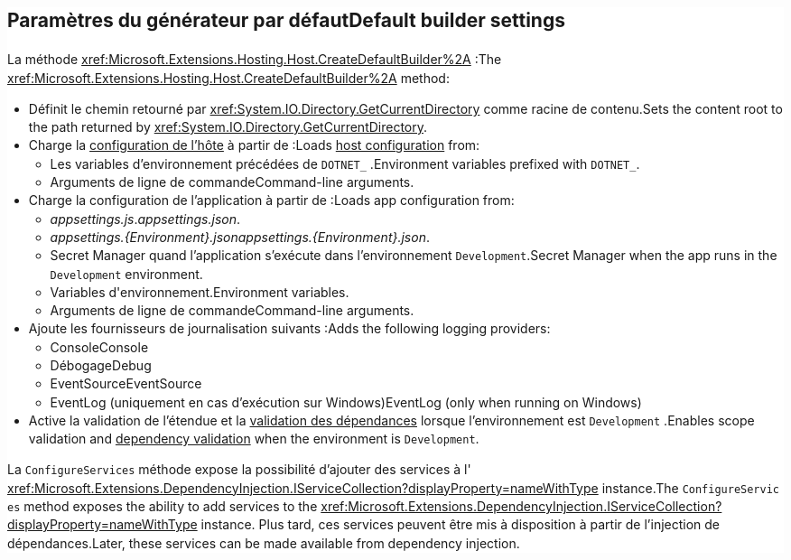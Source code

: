 ## <a name="default-builder-settings"></a><span data-ttu-id="bb971-122">Paramètres du générateur par défaut</span><span class="sxs-lookup"><span data-stu-id="bb971-122">Default builder settings</span></span>

<span data-ttu-id="bb971-123">La méthode <xref:Microsoft.Extensions.Hosting.Host.CreateDefaultBuilder%2A> :</span><span class="sxs-lookup"><span data-stu-id="bb971-123">The <xref:Microsoft.Extensions.Hosting.Host.CreateDefaultBuilder%2A> method:</span></span>

- <span data-ttu-id="bb971-124">Définit le chemin retourné par <xref:System.IO.Directory.GetCurrentDirectory> comme racine de contenu.</span><span class="sxs-lookup"><span data-stu-id="bb971-124">Sets the content root to the path returned by <xref:System.IO.Directory.GetCurrentDirectory>.</span></span>
- <span data-ttu-id="bb971-125">Charge la [configuration de l’hôte](#host-configuration) à partir de :</span><span class="sxs-lookup"><span data-stu-id="bb971-125">Loads [host configuration](#host-configuration) from:</span></span>
  - <span data-ttu-id="bb971-126">Les variables d’environnement précédées de `DOTNET_` .</span><span class="sxs-lookup"><span data-stu-id="bb971-126">Environment variables prefixed with `DOTNET_`.</span></span>
  - <span data-ttu-id="bb971-127">Arguments de ligne de commande</span><span class="sxs-lookup"><span data-stu-id="bb971-127">Command-line arguments.</span></span>
- <span data-ttu-id="bb971-128">Charge la configuration de l’application à partir de :</span><span class="sxs-lookup"><span data-stu-id="bb971-128">Loads app configuration from:</span></span>
  - <span data-ttu-id="bb971-129">*appsettings.js*.</span><span class="sxs-lookup"><span data-stu-id="bb971-129">*appsettings.json*.</span></span>
  - <span data-ttu-id="bb971-130">*appsettings.{Environment}.json*</span><span class="sxs-lookup"><span data-stu-id="bb971-130">*appsettings.{Environment}.json*.</span></span>
  - <span data-ttu-id="bb971-131">Secret Manager quand l’application s’exécute dans l’environnement `Development`.</span><span class="sxs-lookup"><span data-stu-id="bb971-131">Secret Manager when the app runs in the `Development` environment.</span></span>
  - <span data-ttu-id="bb971-132">Variables d'environnement.</span><span class="sxs-lookup"><span data-stu-id="bb971-132">Environment variables.</span></span>
  - <span data-ttu-id="bb971-133">Arguments de ligne de commande</span><span class="sxs-lookup"><span data-stu-id="bb971-133">Command-line arguments.</span></span>
- <span data-ttu-id="bb971-134">Ajoute les fournisseurs de journalisation suivants :</span><span class="sxs-lookup"><span data-stu-id="bb971-134">Adds the following logging providers:</span></span>
  - <span data-ttu-id="bb971-135">Console</span><span class="sxs-lookup"><span data-stu-id="bb971-135">Console</span></span>
  - <span data-ttu-id="bb971-136">Débogage</span><span class="sxs-lookup"><span data-stu-id="bb971-136">Debug</span></span>
  - <span data-ttu-id="bb971-137">EventSource</span><span class="sxs-lookup"><span data-stu-id="bb971-137">EventSource</span></span>
  - <span data-ttu-id="bb971-138">EventLog (uniquement en cas d’exécution sur Windows)</span><span class="sxs-lookup"><span data-stu-id="bb971-138">EventLog (only when running on Windows)</span></span>
- <span data-ttu-id="bb971-139">Active la validation de l’étendue et la [validation des dépendances](xref:Microsoft.Extensions.DependencyInjection.ServiceProviderOptions.ValidateOnBuild) lorsque l’environnement est `Development` .</span><span class="sxs-lookup"><span data-stu-id="bb971-139">Enables scope validation and [dependency validation](xref:Microsoft.Extensions.DependencyInjection.ServiceProviderOptions.ValidateOnBuild) when the environment is `Development`.</span></span>

<span data-ttu-id="bb971-140">La `ConfigureServices` méthode expose la possibilité d’ajouter des services à l' <xref:Microsoft.Extensions.DependencyInjection.IServiceCollection?displayProperty=nameWithType> instance.</span><span class="sxs-lookup"><span data-stu-id="bb971-140">The `ConfigureServices` method exposes the ability to add services to the <xref:Microsoft.Extensions.DependencyInjection.IServiceCollection?displayProperty=nameWithType> instance.</span></span> <span data-ttu-id="bb971-141">Plus tard, ces services peuvent être mis à disposition à partir de l’injection de dépendances.</span><span class="sxs-lookup"><span data-stu-id="bb971-141">Later, these services can be made available from dependency injection.</span></span>

